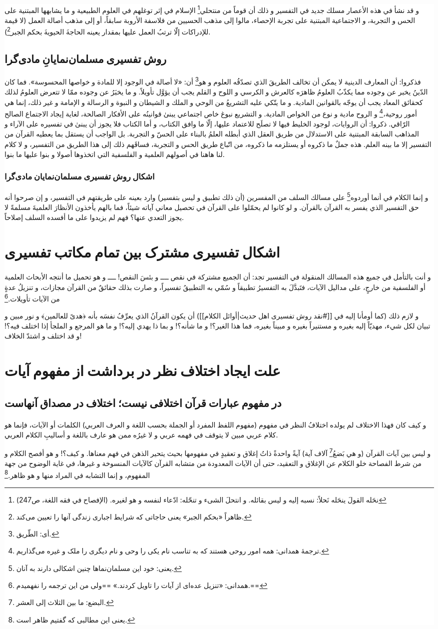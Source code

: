 و قد نشأ في هذه الأعصار مسلك جديد في التفسير و ذلك أن قوماً من منتحلي[^19] الإسلام في إثر توغلهم في العلوم الطبيعية و ما يشابهها المبتنية علی الحس و التجربة، و الاجتماعية المبتنية علی تجربة الإحصاء، مالوا إلی مذهب الحسيين من فلاسفة الأروبة سابقاً، أو إلی مذهب أصالة العمل (لا قيمة للإدراكات إلّا ترتبُ العمل عليها بمقدار يعينه الحاجةَ الحيويةَ بحكم الجبر[^20]).
## روش تفسیری مسلمان‌نمایانِ مادی‌گرا
فذكروا: أن المعارف الدينية لا يمكن أن تخالف الطريقَ الذي تصدّقُه العلوم و هو[^21] أن: «لا أصالة في الوجود إلا للمادة و خواصها المحسوسة». فما كان الدّينُ يخبر عن وجوده مما يكذّبُ العلومُ ظاهرَه كالعرش و الكرسي و اللوح و القلم يجب أن يؤوَّل تأويلاً. و ما يخبَرُ عن وجوده ممّا لا تتعرض العلومُ لذلك كحقائق المعاد يجب أن يوجّه بالقوانين المادية.
و ما يتّكي عليه التشريعُ من الوحي و الملك و الشيطان و النبوة و الرسالة و الإمامة و غير ذلك، إنما هي أمور روحية،[^22] و الروح مادية و نوع من الخواص المادية. و التشريع نبوغ خاص اجتماعي يبنیٰ قوانينُه علی الأفكار الصالحة، لغاية إيجاد الاجتماع الصالح الرّاقي.
ذكروا: أن الروايات، لوجود الخليط فيها لا تصلَح للاعتماد عليها، إلّا ما وافق الكتاب، و أما الكتاب فلا يجوز أن يبنیٰ في تفسيره علی الآراء و المذاهب السابقة المبتنية علی الاستدلال من طريق العقل الذي أبطله العلمُ بالبناء علی الحسّ و التجربة. بل الواجب أن يستقل بما يعطيه القرآن من التفسير إلا ما بينه العلم.
هذه جملٌ ما ذكروه أو يستلزمه ما ذكروه، من اتّباع طريق الحس و التجربة، فساقَهم ذلك إلی هذا الطريق من التفسير، و لا كلام لنا هاهنا في أصولهم العلمية و الفلسفية التي اتخذوها أصولا و بنوا عليها ما بنوا.
### اشکال روش تفسیری مسلمان‌نمایان مادی‌گرا
و إنما الكلام في أنما أوردوه[^23] علی مسالك السلف من المفسرين (أن ذلك تطبيق و ليس بتفسير) وارد بعينه علی طريقتهم في التفسير، و إن صرحوا أنه حق التفسير الذي يفسر به القرآن بالقرآن.
و لو كانوا لم يحمّلوا علی القرآن في تحصيل معاني آياته شيئاً، فما بالهم يأخذون الأنظارَ العلميةَ مسلمةً لا يجوز التعدي عنها؟ فهم لم يزيدوا علی ما أفسده السلف إصلاحاً.

# اشکال تفسیری مشترک بین تمام مکاتب تفسیری

و أنت بالتأمل في جميع هذه المسالك المنقولة في التفسير تجد: أن الجميع مشتركة في نقص ــــ و بئسَ النقص! ــــ و هو تحميل ما أنتجه الأبحاث العلمية أو الفلسفية من خارجٍ، علی مداليل الآيات، فتَبدَّلَ به التفسيرُ تطبيقاً و سُمّي به التطبيقُ تفسيراً، و صارت بذلك حقائقٌ من القرآن مجازات، و تنزيلُ عدةٍ من الآيات تأويلات.[^24]

و لازم ذلك (كما أومأنا إليه في [[#نقد روش تفسیری اهل حدیث|أوائل الکلام]]) أن يكون القرآنُ الذي يعرِّفُ نفسَه بأنه ﴿هدیً للعالمين﴾ و نور مبين و تبيان لكل شيء، مهديّاً إليه بغيره و مستنيراً بغيره و مبيناً بغيره، فما هذا الغير؟! و ما شأنه؟! و بما ذا يهدي إليه؟! و ما هو المرجع و الملجأ إذا اختلف فيه؟! و قد اختلف و اشتدّ الخلاف!

# علت ایجاد اختلاف نظر در برداشت از مفهوم آیات

## در مفهوم عبارات قرآن اختلافی نیست؛ اختلاف در مصداق آنهاست

و كيف كان فهذا الاختلاف لم يولده اختلافُ النظر في مفهوم (مفهوم اللفظ المفرد أو الجملة بحسب اللغة و العرف العربي) الكلمات أو الآيات، فإنما هو كلام عربي مبين لا يتوقف في فهمه عربي و لا غيرُه ممن هو عارف باللغة و أساليبِ الكلام العربي.

و ليس بين آيات القرآن (و هي بَضعُ[^25] آلاف آية) آيةً واحدةً ذاتُ إغلاق و تعقيدٍ في مفهومها بحيث يتحير الذهن في فهم معناها. و كيف؟! و هو أفصح الكلام و من شرط الفصاحة خلو الكلام عن الإغلاق و التعقيد، حتی أن الآيات المعدودة من متشابه القرآن كالآيات المنسوخة و غيرها، في غاية الوضوح من جهة المفهوم، و إنما التشابه في المراد منها و هو ظاهر.[^26]


[^1]: التنقیر عن الأمر: البحث عنه. (لسان العرب , ج5 , ص230)
[^2]: مجمع البحرین: و الأمر كما عَهِدْتَ‏: أي كما عرفت‏.
[^3]: البقرة، 151.
[^4]:  ظاهراً: أبی‌ بن کعب أنصاری.
[^5]: ابن جَبْر یا ابن جُبَیْر ابوالحجاج مکّی مخزونی (21 ــــ 104 هـ.ق)  از مفسران و تابعین و شیعیان است که شاگرد ابن‌عباس بوده است.
[^6]: أبو الخطاب قتادة بن دِعامَة بن عکابة الدوسی (۶۱ ــ ۱۱۸ هـ.ق) به لغت و تاریخ عرب و نسب‌شناسی، حدیث، شعر عرب، تفسیر علم داشت و حافظ بود و در بصره می‌زیست. نابینا بود. احمد بن حنبل دربارهٔ او می‌گوید: «او با حافظه‌ترین اهل بصره بود و چیزی نمی‌شنید مگر اینکه آن را حفظ می‌کرد، من یک بار صحیفهٔ جابر را برای او خواندم و او حفظ شد.» حافظهٔ او در طول تاریخ ضرب‌المثل بود. او در عراق به مرض طاعون در گذشت.
[^7]: عبدالرحمن بن أبی‌ لیلی (م 148 هـ.ق).
[^8]: ظاهراً: عامر بن شراحيل أبو عمرو الهمداني الشعبي الكوفي (21 ــــ 100 هـ.ق).
[^9]: ظاهراً: اسماعیل بن عبدالرحمن السُّدّي از اصحاب امام سجّاد و امام باقر و امام صادق علیهم السلام. رجال شیخ طوسی، ج 1، ص 82: السدي، بضم السين المهملة وتشديد الدال المهملة - نسبة إلى سدة مسجد الكوفة لبيعه المقانع والخمر فيها وهو السدي الكبير المفسر والسدي الصغير هو محمد ابن مروان. قال ابن حجر في تقريب التهذيب: انه صدوق متهم بالتشيع من الرابعة مات سنة 127 هـ.ق.
[^10]: دَسَّ الشیءَ في التراب دَسّاً و دِسِّیسَی: ادخلهُ فيهِ و دفنهُ تحتهُ و اخفاهُ (أقرب الموارد في فصح العربية و الشوارد , ج2 , ص201).
[^11]: أی: روایات الیهود.
[^12]: ظاهراً منظور علامۀ طباطبایی از این مثال، بیان یک مثال تاریخیِ مؤثر در تفسیر، در میان مثال‌های عقایدی است. و نظر ایشان در جلد 20 المیزان در ذیل آیۀ ﴿إرم ذات العماد﴾ آمده است که اخبار در این باره را افسانه و طبعاً جعلی می‌دانند: «أن إرم كانت مدينة لهم معمورة عديمة النظير ذات قصور عالية وعمد ممددة ، وقد انقطعت أخبار القوم عهدهم وانمحت آثارهم ، **فلا سبيل إلى الحصول على تفصيل حالهم تطمئن إليها النفس** إلا ما قصة القرآن الكريم...» تا «**و من الأساطیر** قصة جنّة إرم المشهورة المرویّة... .» انتهی کلامه.
[^13]: آل عمران، 7.
[^14]: أی: الکتاب.
[^15]: أحری به أن: أجدَر و أولیٰ.
[^16]: التّأوُّل: تفسير الكلام الذي تختلف معانيه. و لا يصح إلا ببيان غير لفظه (العین، ج8، ص369).
[^17]: أی: لا حجة.
[^18]: أی: و لا واضحة. اگر «مبیِّن» بخوانیم: و نه روشن‌گر است.
[^19]: نحَله القولَ‌ ينحَله نَحلاً: نسبه إليه و ليس بقائله. و انتحلَ‌ الشیء و تنحّله: ادّعاء لنفسه و هو لغيره. (الإفصاح في فقه اللغة، ص247)
[^20]: ظاهراً‌ «بحکم الجبر» یعنی حاجاتی که شرایط اجباری زندگی آنها را تعیین می‌کند.
[^21]: أی: الطّریق.
[^22]: ترجمۀ همدانی: همه امور روحی هستند كه به تناسب نام يكی را وحی و نام ديگری را ملک و غيره می‌گذاريم.
[^23]: یعنی: خود این مسلمان‌نماها چنین اشکالی دارند به آنان.
[^24]: همدانی: «تنزيل عده‌ای از آيات را تاويل كردند.» ==ولی من این ترجمه را نفهمیدم.==
[^25]: البضع: ما بین الثلاث إلی العشر.
[^26]: یعنی این مطالبی که گفتیم ظاهر است.
[^27]: القبیل: الجيل؛ الجماعة؛ الأَتباعُ‌. و فی التنزيل العزيز: ﴿إِنَّهُ‌ يرٰاكُمْ‌ هُوَ وَ قَبِيلُهُ‌ مِنْ‌ حَيثُ‌ لاٰ تَرَوْنَهُمْ﴾.
[^28]: الخیل: ج خُيول و أَخْيال: جماعة الأَفْراس و لا واحد له من لفظه (واحده جَواد و حِصان و فرس).  تُستعمَل مجازًا للفُرْسان و رُكَّاب الخيل: «أَتَی بخَيلهِ‌ و رَجْلهِ‌» أي بفُرْسانه و مُشاته (المنجد في اللغة العربیة المعاصرة , ص439) **پس یعنی معنایش «سواره‌نظام» می‌شود.**
[^29]: همدانی: چون معهود ذهن ما این است که خواسته مربوط به گذشته است.
[^30]:  یعنی «نزد».
[^31]:  معنای جمله: به خاطر اینکه مسئله در بین ما بر این منوال است.
[^32]: یعنی «ترازو».
[^33]: چیزی که فهمیدم یعنی این جمود لفظ بر یک صورت واحد، چیزی نیست که انسان داعی نفسانی برای آن داشته باشد؛ اما انس و عادت... الخ. شاهدش هم دو خط پایین‌تر است: «و لیس فی الحقیقة جمودی علی الظواهر»
[^34]: چون آیۀ اول می‌گوید هیچ‌چیزی شبیه او نیست، اما آیۀ دوم می‌گوید خدا هم مثل ما ادراک دارد. و آیۀ سوم می‌گوید هرچه راجع به خدا از خودتان وصف می‌کنید، خدا از آن منزّه است!
[^35]: یعنی هدایتگر بودن قرآن.
[^36]: ==صدّق النّبیّ؟ یعنی به «أقامهم النّبی» که در چند خط بالاتر است برمی‌گردد؟==
[^37]: رَکَن یرکُن: مال إلیها و اطمأنّ (العین)